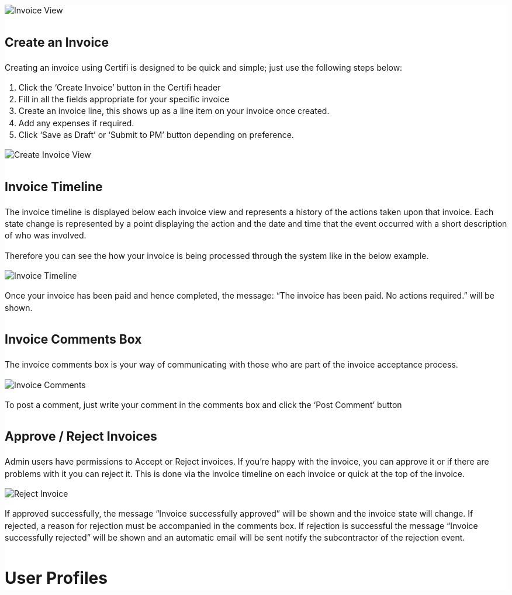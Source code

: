 ![Invoice View](https://s3.eu-west-2.amazonaws.com/certifi-production/Documentation/Screenshots/Invoice+Show+View.png)

##	Create an Invoice
Creating an invoice using Certifi is designed to be quick and simple; just use the following steps below:

 1. Click the ‘Create Invoice’ button in the Certifi header
 2. Fill in all the fields appropriate for your specific invoice
 3. Create an invoice line, this shows up as a line item on your invoice once created.
 4. Add any expenses if required.
 5. Click ‘Save as Draft’ or ‘Submit to PM’ button depending on preference.

![Create Invoice View](https://s3.eu-west-2.amazonaws.com/certifi-production/Documentation/Screenshots/Create+invoice+View.png)

##	Invoice Timeline
The invoice timeline is displayed below each invoice view and represents a history of the actions taken upon that invoice. Each state change is represented by a point displaying the action and the date and time that the event occurred with a short description of who was involved.

Therefore you can see the how your invoice is being processed through the system like in the below example.

![Invoice Timeline](https://s3.eu-west-2.amazonaws.com/certifi-production/Documentation/Screenshots/Invoice+Timeline.png)

Once your invoice has been paid and hence completed, the message: “The invoice has been paid. No actions required.” will be shown.

##	Invoice Comments Box
The invoice comments box is your way of communicating with those who are part of the invoice acceptance process.

![Invoice Comments](https://s3.eu-west-2.amazonaws.com/certifi-production/Documentation/Screenshots/Invoice+Comments.png)

To post a comment, just write your comment in the comments box and click the ‘Post Comment’ button

##	Approve / Reject Invoices
Admin users have permissions to Accept or Reject invoices. If you’re happy with the invoice, you can approve it or if there are problems with it you can reject it.
This is done via the invoice timeline on each invoice or quick at the top of the invoice.

![Reject Invoice](https://s3.eu-west-2.amazonaws.com/certifi-production/Documentation/Screenshots/Invoice+Reject+Action.png)

If approved successfully, the message “Invoice successfully approved” will be shown and the invoice state will change. If rejected, a reason for rejection must be accompanied in the comments box. If rejection is successful the message “Invoice successfully rejected” will be shown and an automatic email will be sent notify the subcontractor of the rejection event.

#	User Profiles
